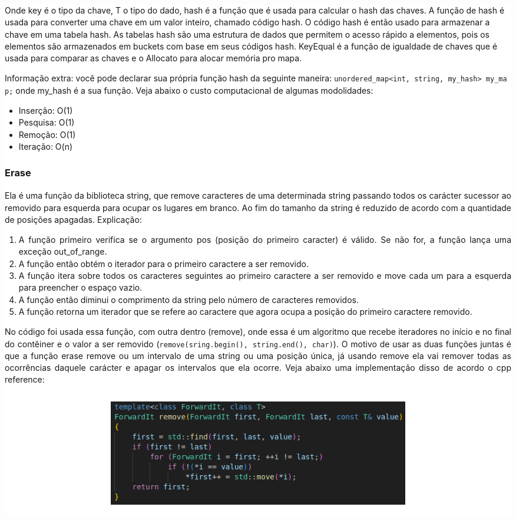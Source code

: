 Onde key é o tipo da chave, T o tipo do dado, hash é a função que é usada para calcular o hash das chaves. A função de hash é usada para converter uma chave em um valor inteiro, chamado código hash. O código hash é então usado para armazenar a chave em uma tabela hash. As tabelas hash são uma estrutura de dados que permitem o acesso rápido a elementos, pois os elementos são armazenados em buckets com base em seus códigos hash. KeyEqual é a função de igualdade de chaves que é usada para comparar as chaves e o Allocato para alocar memória pro mapa.

Informação extra: você pode declarar sua própria função hash da seguinte maneira: `unordered_map<int, string, my_hash> my_map;` onde my_hash é a sua função. Veja abaixo o custo computacional de algumas modolidades:

- Inserção: O(1)
- Pesquisa: O(1)
- Remoção: O(1)
- Iteração: O(n)

</div>

### Erase

<div  align="justify">

Ela é uma função da biblioteca string, que remove caracteres de uma determinada string passando todos os carácter sucessor ao removido para esquerda para ocupar os lugares em branco. Ao fim do tamanho da string é reduzido de acordo com a quantidade de posições apagadas. Explicação:

1. A função primeiro verifica se o argumento pos (posição do primeiro caracter) é válido. Se não for, a função lança uma exceção out_of_range.
2. A função então obtém o iterador para o primeiro caractere a ser removido.
3. A função itera sobre todos os caracteres seguintes ao primeiro caractere a ser removido e move cada um para a esquerda para preencher o espaço vazio.
4. A função então diminui o comprimento da string pelo número de caracteres removidos.
5. A função retorna um iterador que se refere ao caractere que agora ocupa a posição do primeiro caractere removido.

No código foi usada essa função, com outra dentro (remove), onde essa é um algoritmo que recebe iteradores no início e no final do contêiner e o valor a ser removido (`remove(sring.begin(), string.end(), char)`). O motivo de usar as duas funções juntas é que a função erase remove ou um intervalo de uma string ou uma posição única, já usando remove ela vai remover todas as ocorrências daquele carácter e apagar os intervalos que ela ocorre. Veja abaixo uma implementação disso de acordo o cpp reference:

<p align="center">
  <img height="200" width="500" src="img/remove.png" >
</p>
